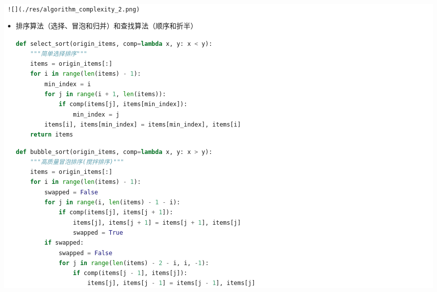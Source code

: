      ![](./res/algorithm_complexity_2.png)

   - 排序算法（选择、冒泡和归并）和查找算法（顺序和折半）

     ```Python
     def select_sort(origin_items, comp=lambda x, y: x < y):
         """简单选择排序"""
         items = origin_items[:]
         for i in range(len(items) - 1):
             min_index = i
             for j in range(i + 1, len(items)):
                 if comp(items[j], items[min_index]):
                     min_index = j
             items[i], items[min_index] = items[min_index], items[i]
         return items
     ```

     ```Python
     def bubble_sort(origin_items, comp=lambda x, y: x > y):
         """高质量冒泡排序(搅拌排序)"""
         items = origin_items[:]
         for i in range(len(items) - 1):
             swapped = False
             for j in range(i, len(items) - 1 - i):
                 if comp(items[j], items[j + 1]):
                     items[j], items[j + 1] = items[j + 1], items[j]
                     swapped = True
             if swapped:
                 swapped = False
                 for j in range(len(items) - 2 - i, i, -1):
                     if comp(items[j - 1], items[j]):
                         items[j], items[j - 1] = items[j - 1], items[j]